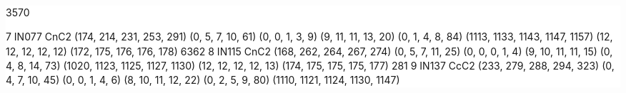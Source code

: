 3570
</td> </tr>
  <tr> <td align="center"> 
7
</td> <td align="center"> 
IN077 CnC2
</td> <td align="center"> 
(174, 214, 231, 253, 291)
</td> <td align="center"> 
(0, 5, 7, 10, 61)
</td> <td align="center"> 
(0, 0, 1, 3, 9)
</td> <td align="center"> 
(9, 11, 11, 13, 20)
</td> <td align="center"> 
(0, 1, 4, 8, 84)
</td> <td align="center"> 
(1113, 1133, 1143, 1147, 1157)
</td> <td align="center"> 
(12, 12, 12, 12, 12)
</td> <td align="center"> 
(172, 175, 176, 176, 178)
</td> <td align="center"> 
6362
</td> </tr>
  <tr> <td align="center"> 
8
</td> <td align="center"> 
IN115 CnC2
</td> <td align="center"> 
(168, 262, 264, 267, 274)
</td> <td align="center"> 
(0, 5, 7, 11, 25)
</td> <td align="center"> 
(0, 0, 0, 1, 4)
</td> <td align="center"> 
(9, 10, 11, 11, 15)
</td> <td align="center"> 
(0, 4, 8, 14, 73)
</td> <td align="center"> 
(1020, 1123, 1125, 1127, 1130)
</td> <td align="center"> 
(12, 12, 12, 12, 13)
</td> <td align="center"> 
(174, 175, 175, 175, 177)
</td> <td align="center"> 
281
</td> </tr>
  <tr> <td align="center"> 
9
</td> <td align="center"> 
IN137 CcC2
</td> <td align="center"> 
(233, 279, 288, 294, 323)
</td> <td align="center"> 
(0, 4, 7, 10, 45)
</td> <td align="center"> 
(0, 0, 1, 4, 6)
</td> <td align="center"> 
(8, 10, 11, 12, 22)
</td> <td align="center"> 
(0, 2, 5, 9, 80)
</td> <td align="center"> 
(1110, 1121, 1124, 1130, 1147)